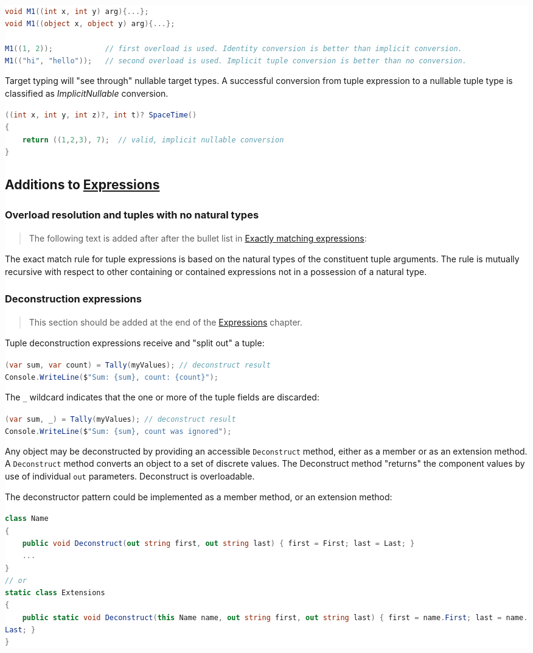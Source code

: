 ```csharp
void M1((int x, int y) arg){...};
void M1((object x, object y) arg){...};

M1((1, 2));            // first overload is used. Identity conversion is better than implicit conversion.
M1(("hi", "hello"));   // second overload is used. Implicit tuple conversion is better than no conversion.
```

Target typing will "see through" nullable target types. A successful conversion from tuple expression to a nullable tuple type is classified as *ImplicitNullable* conversion.

```csharp
((int x, int y, int z)?, int t)? SpaceTime()
{
    return ((1,2,3), 7);  // valid, implicit nullable conversion
}
```

## Additions to [Expressions](../../spec/expressions.md)

### Overload resolution and tuples with no natural types

> The following text is added after after the bullet list in [Exactly matching expressions](../../spec/expressions.md#Exactly-matching-expressions):

The exact match rule for tuple expressions is based on the natural types of the constituent tuple arguments. The rule is mutually recursive with respect to other containing or contained expressions not in a possession of a natural type.

### Deconstruction expressions

> This section should be added at the end of the [Expressions](../../spec/expressions.md) chapter.

Tuple deconstruction expressions receive and "split out" a tuple:

```csharp
(var sum, var count) = Tally(myValues); // deconstruct result
Console.WriteLine($"Sum: {sum}, count: {count}");  
```

The `_` wildcard indicates that the one or more of the tuple fields are discarded:

```csharp
(var sum, _) = Tally(myValues); // deconstruct result
Console.WriteLine($"Sum: {sum}, count was ignored");  
```

Any object may be deconstructed by providing an accessible `Deconstruct` method, either as a member or as an extension method. A `Deconstruct` method converts an object to a set of discrete values. The Deconstruct method "returns" the component values by use of individual `out` parameters. Deconstruct is overloadable.

The deconstructor pattern could be implemented as a member method, or an extension method:

```csharp
class Name
{
    public void Deconstruct(out string first, out string last) { first = First; last = Last; }
    ...
}
// or
static class Extensions
{
    public static void Deconstruct(this Name name, out string first, out string last) { first = name.First; last = name.Last; }
}
```
